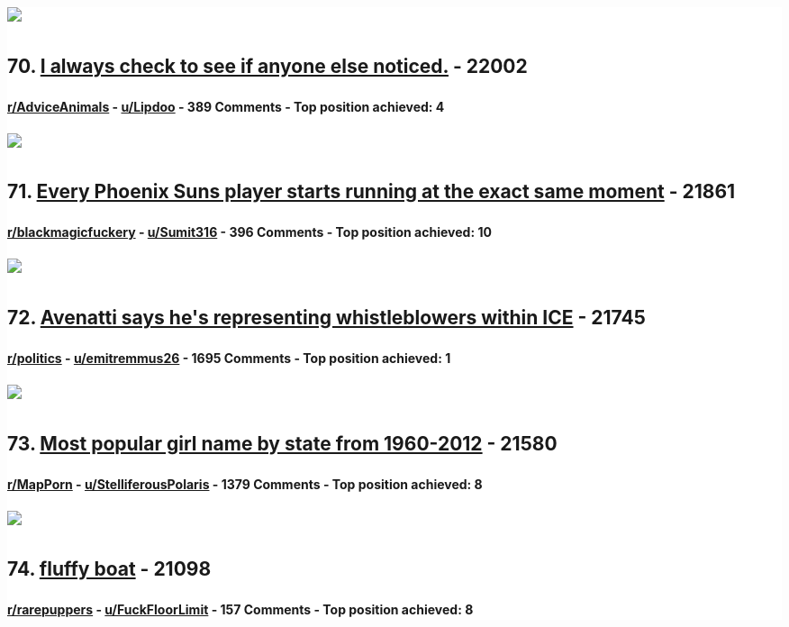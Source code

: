 <a href="https://i.redd.it/g6j7mlx2qb511.gif"><img src="https://a.thumbs.redditmedia.com/pdsDKGOK46--TlgcNsr1Vi4z67z3svb0TRPl4wxYV24.jpg"></img></a>

## 70. [I always check to see if anyone else noticed.](http://reddit.com/r/AdviceAnimals/comments/8sslse/i_always_check_to_see_if_anyone_else_noticed/) - 22002
#### [r/AdviceAnimals](http://reddit.com/r/AdviceAnimals) - [u/Lipdoo](http://reddit.com/u/Lipdoo) - 389 Comments - Top position achieved: 4

<a href="https://imgur.com/qPLZaj9"><img src="https://b.thumbs.redditmedia.com/O-AD815VLU_ebijyCpr2aYtikylUgn7ohTp-PUX05uM.jpg"></img></a>

## 71. [Every Phoenix Suns player starts running at the exact same moment](http://reddit.com/r/blackmagicfuckery/comments/8ssqik/every_phoenix_suns_player_starts_running_at_the/) - 21861
#### [r/blackmagicfuckery](http://reddit.com/r/blackmagicfuckery) - [u/Sumit316](http://reddit.com/u/Sumit316) - 396 Comments - Top position achieved: 10

<a href="https://gfycat.com/PrestigiousWeeGreyhounddog"><img src="https://b.thumbs.redditmedia.com/yxFb1YLzz2DZtgND3MGS2wM26L-ofXr2u6kU-LXmU0g.jpg"></img></a>

## 72. [Avenatti says he's representing whistleblowers within ICE](http://reddit.com/r/politics/comments/8ssvza/avenatti_says_hes_representing_whistleblowers/) - 21745
#### [r/politics](http://reddit.com/r/politics) - [u/emitremmus26](http://reddit.com/u/emitremmus26) - 1695 Comments - Top position achieved: 1

<a href="http://thehill.com/blogs/blog-briefing-room/393457-avenatti-says-hes-representing-whistleblowers-within-ice"><img src="https://b.thumbs.redditmedia.com/Fs5kxAQjWQnLILHjlQWWkjBjaxAlfaPkJ4HZ-OlaS2k.jpg"></img></a>

## 73. [Most popular girl name by state from 1960-2012](http://reddit.com/r/MapPorn/comments/8sujk7/most_popular_girl_name_by_state_from_19602012/) - 21580
#### [r/MapPorn](http://reddit.com/r/MapPorn) - [u/StelliferousPolaris](http://reddit.com/u/StelliferousPolaris) - 1379 Comments - Top position achieved: 8

<a href="https://i.imgur.com/DQ2Jhp3.gif"><img src="https://b.thumbs.redditmedia.com/QX3jymMAvJbj5gukbNxpqhP4QAazhtWnyySpBZZh2xI.jpg"></img></a>

## 74. [fluffy boat](http://reddit.com/r/rarepuppers/comments/8srvvy/fluffy_boat/) - 21098
#### [r/rarepuppers](http://reddit.com/r/rarepuppers) - [u/FuckFloorLimit](http://reddit.com/u/FuckFloorLimit) - 157 Comments - Top position achieved: 8
